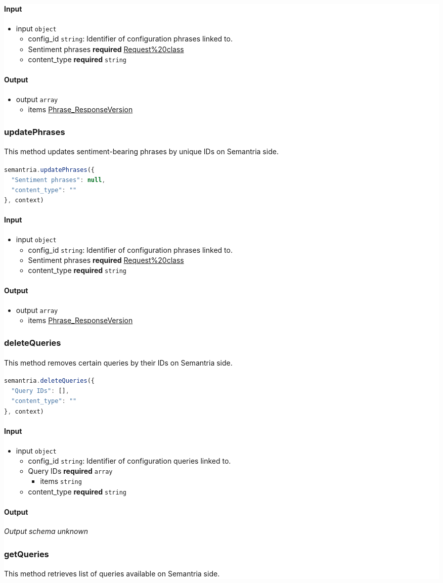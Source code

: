 #### Input
* input `object`
  * config_id `string`: Identifier of configuration phrases linked to.
  * Sentiment phrases **required** [Request%20class](#request%20class)
  * content_type **required** `string`

#### Output
* output `array`
  * items [Phrase_ResponseVersion](#phrase_responseversion)

### updatePhrases
This method updates sentiment-bearing phrases by unique IDs on Semantria side.


```js
semantria.updatePhrases({
  "Sentiment phrases": null,
  "content_type": ""
}, context)
```

#### Input
* input `object`
  * config_id `string`: Identifier of configuration phrases linked to.
  * Sentiment phrases **required** [Request%20class](#request%20class)
  * content_type **required** `string`

#### Output
* output `array`
  * items [Phrase_ResponseVersion](#phrase_responseversion)

### deleteQueries
This method removes certain queries by their IDs on Semantria side.


```js
semantria.deleteQueries({
  "Query IDs": [],
  "content_type": ""
}, context)
```

#### Input
* input `object`
  * config_id `string`: Identifier of configuration queries linked to.
  * Query IDs **required** `array`
    * items `string`
  * content_type **required** `string`

#### Output
*Output schema unknown*

### getQueries
This method retrieves list of queries available on Semantria side.
